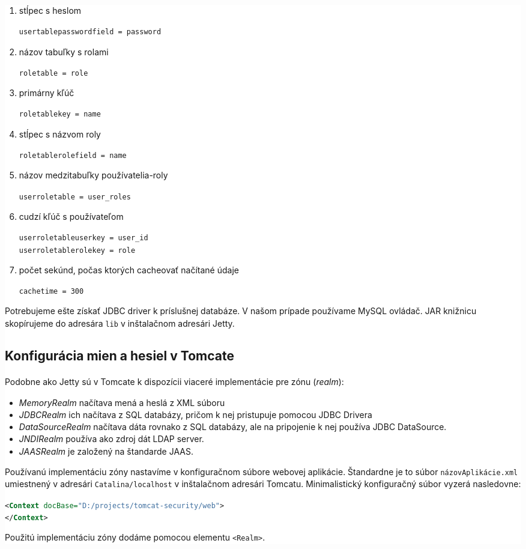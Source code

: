 1.  stĺpec s heslom

    ```
    usertablepasswordfield = password
    ```

1.  názov tabuľky s rolami

    ```
    roletable = role
    ```

1.  primárny kľúč

    ```
    roletablekey = name
    ```

1.  stĺpec s názvom roly

    ```
    roletablerolefield = name
    ```

1.  názov medzitabuľky používatelia-roly

    ```
    userroletable = user_roles
    ```

1.  cudzí kľúč s používateľom

    ```
    userroletableuserkey = user_id
    userroletablerolekey = role
    ```

1.  počet sekúnd, počas ktorých cacheovať načítané údaje

    ```
    cachetime = 300
    ```

Potrebujeme ešte získať JDBC driver k príslušnej databáze. V našom prípade používame MySQL ovládač. JAR knižnicu skopírujeme do adresára `lib` v inštalačnom adresári Jetty.

## Konfigurácia mien a hesiel v Tomcate
Podobne ako Jetty sú v Tomcate k dispozícii viaceré implementácie pre zónu (*realm*):

* *MemoryRealm* načítava mená a heslá z XML súboru
* *JDBCRealm* ich načítava z SQL databázy, pričom k nej pristupuje pomocou JDBC Drivera
* *DataSourceRealm* načítava dáta rovnako z SQL databázy, ale na pripojenie k nej používa JDBC DataSource.
* *JNDIRealm* používa ako zdroj dát LDAP server.
* *JAASRealm* je založený na štandarde JAAS.

Používanú implementáciu zóny nastavíme v konfiguračnom súbore webovej aplikácie. Štandardne je to súbor `názovAplikácie.xml` umiestnený v adresári `Catalina/localhost` v inštalačnom adresári Tomcatu. Minimalistický konfiguračný súbor vyzerá nasledovne:
```xml
<Context docBase="D:/projects/tomcat-security/web">
</Context>
```
Použitú implementáciu zóny dodáme pomocou elementu `<Realm>`.
